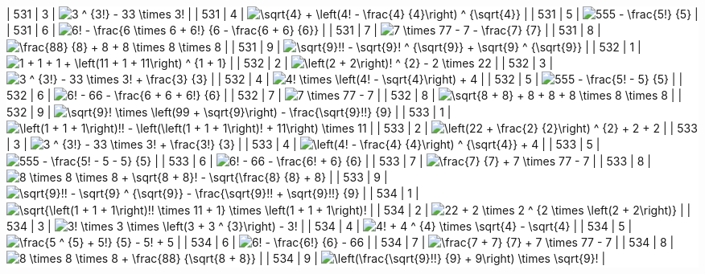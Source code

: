 | 531 | 3 | <img alt="3 ^ {3!} - 33 \times 3!" src="https://latex.codecogs.com/png.latex?3%20^%20{3!}%20-%2033%20\times%203!"> |
| 531 | 4 | <img alt="\sqrt{4} + \left(4! - \frac{4} {4}\right) ^ {\sqrt{4}}" src="https://latex.codecogs.com/png.latex?\sqrt{4}%20+%20\left(4!%20-%20\frac{4}%20{4}\right)%20^%20{\sqrt{4}}"> |
| 531 | 5 | <img alt="555 - \frac{5!} {5}" src="https://latex.codecogs.com/png.latex?555%20-%20\frac{5!}%20{5}"> |
| 531 | 6 | <img alt="6! - \frac{6 \times 6 + 6!} {6 - \frac{6 + 6} {6}}" src="https://latex.codecogs.com/png.latex?6!%20-%20\frac{6%20\times%206%20+%206!}%20{6%20-%20\frac{6%20+%206}%20{6}}"> |
| 531 | 7 | <img alt="7 \times 77 - 7 - \frac{7} {7}" src="https://latex.codecogs.com/png.latex?7%20\times%2077%20-%207%20-%20\frac{7}%20{7}"> |
| 531 | 8 | <img alt="\frac{88} {8} + 8 + 8 \times 8 \times 8" src="https://latex.codecogs.com/png.latex?\frac{88}%20{8}%20+%208%20+%208%20\times%208%20\times%208"> |
| 531 | 9 | <img alt="\sqrt{9}!! - \sqrt{9}! ^ {\sqrt{9}} + \sqrt{9} ^ {\sqrt{9}}" src="https://latex.codecogs.com/png.latex?\sqrt{9}!!%20-%20\sqrt{9}!%20^%20{\sqrt{9}}%20+%20\sqrt{9}%20^%20{\sqrt{9}}"> |
| 532 | 1 | <img alt="1 + 1 + 1 + \left(11 + 1 + 11\right) ^ {1 + 1}" src="https://latex.codecogs.com/png.latex?1%20+%201%20+%201%20+%20\left(11%20+%201%20+%2011\right)%20^%20{1%20+%201}"> |
| 532 | 2 | <img alt="\left(2 + 2\right)! ^ {2} - 2 \times 22" src="https://latex.codecogs.com/png.latex?\left(2%20+%202\right)!%20^%20{2}%20-%202%20\times%2022"> |
| 532 | 3 | <img alt="3 ^ {3!} - 33 \times 3! + \frac{3} {3}" src="https://latex.codecogs.com/png.latex?3%20^%20{3!}%20-%2033%20\times%203!%20+%20\frac{3}%20{3}"> |
| 532 | 4 | <img alt="4! \times \left(4! - \sqrt{4}\right) + 4" src="https://latex.codecogs.com/png.latex?4!%20\times%20\left(4!%20-%20\sqrt{4}\right)%20+%204"> |
| 532 | 5 | <img alt="555 - \frac{5! - 5} {5}" src="https://latex.codecogs.com/png.latex?555%20-%20\frac{5!%20-%205}%20{5}"> |
| 532 | 6 | <img alt="6! - 66 - \frac{6 + 6 + 6!} {6}" src="https://latex.codecogs.com/png.latex?6!%20-%2066%20-%20\frac{6%20+%206%20+%206!}%20{6}"> |
| 532 | 7 | <img alt="7 \times 77 - 7" src="https://latex.codecogs.com/png.latex?7%20\times%2077%20-%207"> |
| 532 | 8 | <img alt="\sqrt{8 + 8} + 8 + 8 + 8 \times 8 \times 8" src="https://latex.codecogs.com/png.latex?\sqrt{8%20+%208}%20+%208%20+%208%20+%208%20\times%208%20\times%208"> |
| 532 | 9 | <img alt="\sqrt{9}! \times \left(99 + \sqrt{9}\right) - \frac{\sqrt{9}!!} {9}" src="https://latex.codecogs.com/png.latex?\sqrt{9}!%20\times%20\left(99%20+%20\sqrt{9}\right)%20-%20\frac{\sqrt{9}!!}%20{9}"> |
| 533 | 1 | <img alt="\left(1 + 1 + 1\right)!! - \left(\left(1 + 1 + 1\right)! + 11\right) \times 11" src="https://latex.codecogs.com/png.latex?\left(1%20+%201%20+%201\right)!!%20-%20\left(\left(1%20+%201%20+%201\right)!%20+%2011\right)%20\times%2011"> |
| 533 | 2 | <img alt="\left(22 + \frac{2} {2}\right) ^ {2} + 2 + 2" src="https://latex.codecogs.com/png.latex?\left(22%20+%20\frac{2}%20{2}\right)%20^%20{2}%20+%202%20+%202"> |
| 533 | 3 | <img alt="3 ^ {3!} - 33 \times 3! + \frac{3!} {3}" src="https://latex.codecogs.com/png.latex?3%20^%20{3!}%20-%2033%20\times%203!%20+%20\frac{3!}%20{3}"> |
| 533 | 4 | <img alt="\left(4! - \frac{4} {4}\right) ^ {\sqrt{4}} + 4" src="https://latex.codecogs.com/png.latex?\left(4!%20-%20\frac{4}%20{4}\right)%20^%20{\sqrt{4}}%20+%204"> |
| 533 | 5 | <img alt="555 - \frac{5! - 5 - 5} {5}" src="https://latex.codecogs.com/png.latex?555%20-%20\frac{5!%20-%205%20-%205}%20{5}"> |
| 533 | 6 | <img alt="6! - 66 - \frac{6! + 6} {6}" src="https://latex.codecogs.com/png.latex?6!%20-%2066%20-%20\frac{6!%20+%206}%20{6}"> |
| 533 | 7 | <img alt="\frac{7} {7} + 7 \times 77 - 7" src="https://latex.codecogs.com/png.latex?\frac{7}%20{7}%20+%207%20\times%2077%20-%207"> |
| 533 | 8 | <img alt="8 \times 8 \times 8 + \sqrt{8 + 8}! - \sqrt{\frac{8} {8} + 8}" src="https://latex.codecogs.com/png.latex?8%20\times%208%20\times%208%20+%20\sqrt{8%20+%208}!%20-%20\sqrt{\frac{8}%20{8}%20+%208}"> |
| 533 | 9 | <img alt="\sqrt{9}!! - \sqrt{9} ^ {\sqrt{9}} - \frac{\sqrt{9}!! + \sqrt{9}!!} {9}" src="https://latex.codecogs.com/png.latex?\sqrt{9}!!%20-%20\sqrt{9}%20^%20{\sqrt{9}}%20-%20\frac{\sqrt{9}!!%20+%20\sqrt{9}!!}%20{9}"> |
| 534 | 1 | <img alt="\sqrt{\left(1 + 1 + 1\right)!! \times 11 + 1} \times \left(1 + 1 + 1\right)!" src="https://latex.codecogs.com/png.latex?\sqrt{\left(1%20+%201%20+%201\right)!!%20\times%2011%20+%201}%20\times%20\left(1%20+%201%20+%201\right)!"> |
| 534 | 2 | <img alt="22 + 2 \times 2 ^ {2 \times \left(2 + 2\right)}" src="https://latex.codecogs.com/png.latex?22%20+%202%20\times%202%20^%20{2%20\times%20\left(2%20+%202\right)}"> |
| 534 | 3 | <img alt="3! \times 3 \times \left(3 + 3 ^ {3}\right) - 3!" src="https://latex.codecogs.com/png.latex?3!%20\times%203%20\times%20\left(3%20+%203%20^%20{3}\right)%20-%203!"> |
| 534 | 4 | <img alt="4! + 4 ^ {4} \times \sqrt{4} - \sqrt{4}" src="https://latex.codecogs.com/png.latex?4!%20+%204%20^%20{4}%20\times%20\sqrt{4}%20-%20\sqrt{4}"> |
| 534 | 5 | <img alt="\frac{5 ^ {5} + 5!} {5} - 5! + 5" src="https://latex.codecogs.com/png.latex?\frac{5%20^%20{5}%20+%205!}%20{5}%20-%205!%20+%205"> |
| 534 | 6 | <img alt="6! - \frac{6!} {6} - 66" src="https://latex.codecogs.com/png.latex?6!%20-%20\frac{6!}%20{6}%20-%2066"> |
| 534 | 7 | <img alt="\frac{7 + 7} {7} + 7 \times 77 - 7" src="https://latex.codecogs.com/png.latex?\frac{7%20+%207}%20{7}%20+%207%20\times%2077%20-%207"> |
| 534 | 8 | <img alt="8 \times 8 \times 8 + \frac{88} {\sqrt{8 + 8}}" src="https://latex.codecogs.com/png.latex?8%20\times%208%20\times%208%20+%20\frac{88}%20{\sqrt{8%20+%208}}"> |
| 534 | 9 | <img alt="\left(\frac{\sqrt{9}!!} {9} + 9\right) \times \sqrt{9}!" src="https://latex.codecogs.com/png.latex?\left(\frac{\sqrt{9}!!}%20{9}%20+%209\right)%20\times%20\sqrt{9}!"> |
